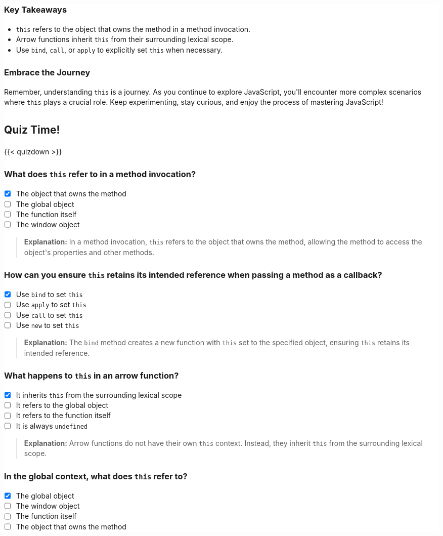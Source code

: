 ### Key Takeaways

- `this` refers to the object that owns the method in a method invocation.
- Arrow functions inherit `this` from their surrounding lexical scope.
- Use `bind`, `call`, or `apply` to explicitly set `this` when necessary.

### Embrace the Journey

Remember, understanding `this` is a journey. As you continue to explore JavaScript, you'll encounter more complex scenarios where `this` plays a crucial role. Keep experimenting, stay curious, and enjoy the process of mastering JavaScript!

## Quiz Time!

{{< quizdown >}}

### What does `this` refer to in a method invocation?

- [x] The object that owns the method
- [ ] The global object
- [ ] The function itself
- [ ] The window object

> **Explanation:** In a method invocation, `this` refers to the object that owns the method, allowing the method to access the object's properties and other methods.

### How can you ensure `this` retains its intended reference when passing a method as a callback?

- [x] Use `bind` to set `this`
- [ ] Use `apply` to set `this`
- [ ] Use `call` to set `this`
- [ ] Use `new` to set `this`

> **Explanation:** The `bind` method creates a new function with `this` set to the specified object, ensuring `this` retains its intended reference.

### What happens to `this` in an arrow function?

- [x] It inherits `this` from the surrounding lexical scope
- [ ] It refers to the global object
- [ ] It refers to the function itself
- [ ] It is always `undefined`

> **Explanation:** Arrow functions do not have their own `this` context. Instead, they inherit `this` from the surrounding lexical scope.

### In the global context, what does `this` refer to?

- [x] The global object
- [ ] The window object
- [ ] The function itself
- [ ] The object that owns the method
